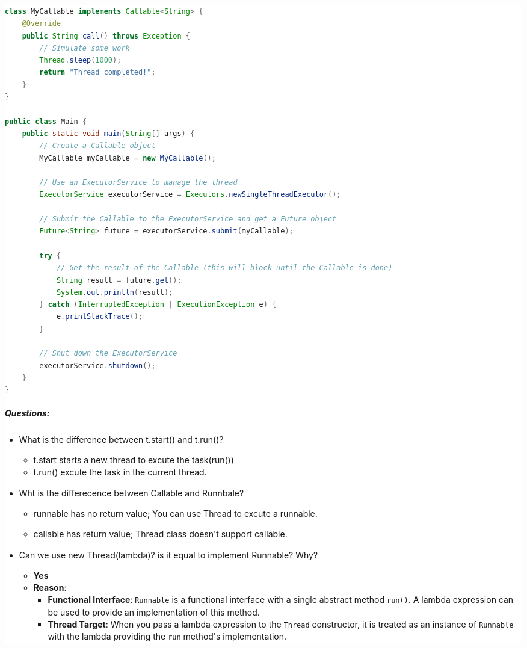 ```java
class MyCallable implements Callable<String> {
    @Override
    public String call() throws Exception {
        // Simulate some work
        Thread.sleep(1000);
        return "Thread completed!";
    }
}

public class Main {
    public static void main(String[] args) {
        // Create a Callable object
        MyCallable myCallable = new MyCallable();
        
        // Use an ExecutorService to manage the thread
        ExecutorService executorService = Executors.newSingleThreadExecutor();
        
        // Submit the Callable to the ExecutorService and get a Future object
        Future<String> future = executorService.submit(myCallable);
        
        try {
            // Get the result of the Callable (this will block until the Callable is done)
            String result = future.get();
            System.out.println(result);
        } catch (InterruptedException | ExecutionException e) {
            e.printStackTrace();
        }
        
        // Shut down the ExecutorService
        executorService.shutdown();
    }
}
```

##### Questions:

- What is the difference between t.start() and t.run()?

  - t.start starts a new thread to excute the task(run())
  - t.run() excute the task in the current thread.

- Wht is the differecence between Callable and Runnbale?

  - runnable has no return value; You can use Thread to excute a runnable.

  - callable has return value; Thread class doesn't support callable.

- Can we use new Thread(lambda)? is it equal to implement Runnable? Why?

  - **Yes**
  - **Reason**: 
    - **Functional Interface**: `Runnable` is a functional interface with a single abstract method `run()`. A lambda expression can be used to provide an implementation of this method.
    - **Thread Target**: When you pass a lambda expression to the `Thread` constructor, it is treated as an instance of `Runnable` with the lambda providing the `run` method's implementation.
